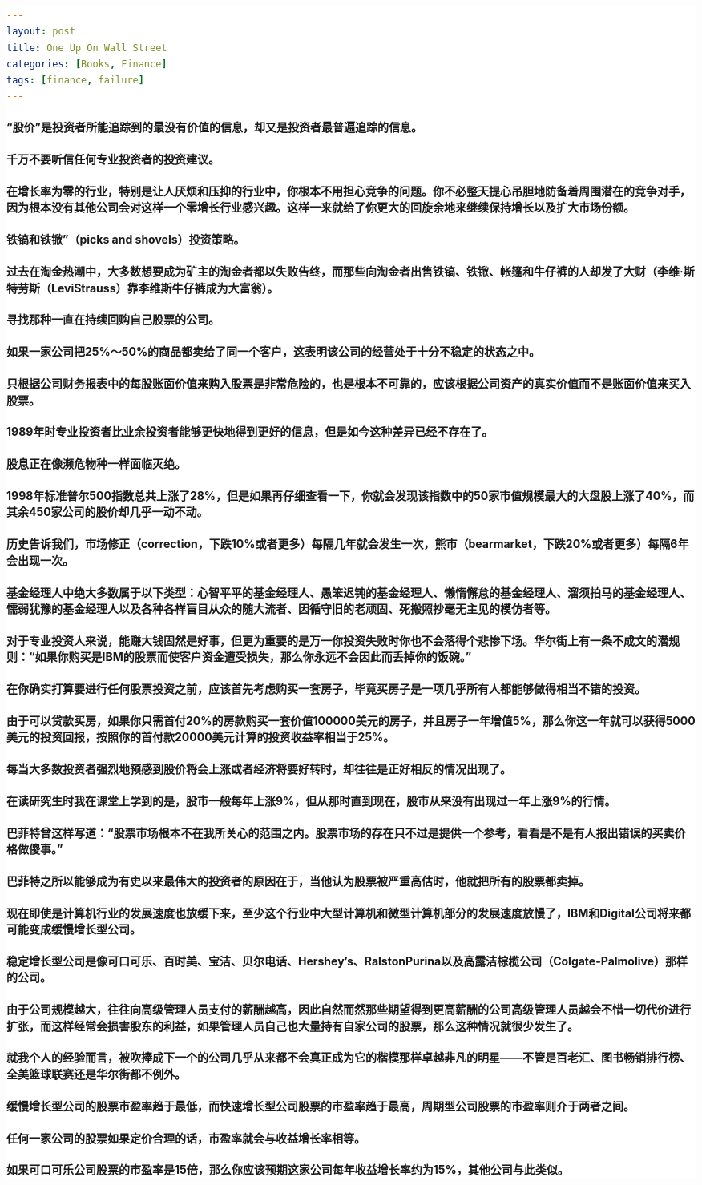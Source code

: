 ```yaml
---
layout: post
title: One Up On Wall Street
categories: [Books, Finance]
tags: [finance, failure]
---
```

#### “股价”是投资者所能追踪到的最没有价值的信息，却又是投资者最普遍追踪的信息。
#### 千万不要听信任何专业投资者的投资建议。
#### 在增长率为零的行业，特别是让人厌烦和压抑的行业中，你根本不用担心竞争的问题。你不必整天提心吊胆地防备着周围潜在的竞争对手，因为根本没有其他公司会对这样一个零增长行业感兴趣。这样一来就给了你更大的回旋余地来继续保持增长以及扩大市场份额。
#### 铁镐和铁锨”（picks and shovels）投资策略。
#### 过去在淘金热潮中，大多数想要成为矿主的淘金者都以失败告终，而那些向淘金者出售铁镐、铁锨、帐篷和牛仔裤的人却发了大财（李维·斯特劳斯（LeviStrauss）靠李维斯牛仔裤成为大富翁）。
#### 寻找那种一直在持续回购自己股票的公司。
#### 如果一家公司把25%～50%的商品都卖给了同一个客户，这表明该公司的经营处于十分不稳定的状态之中。
#### 只根据公司财务报表中的每股账面价值来购入股票是非常危险的，也是根本不可靠的，应该根据公司资产的真实价值而不是账面价值来买入股票。
#### 1989年时专业投资者比业余投资者能够更快地得到更好的信息，但是如今这种差异已经不存在了。
#### 股息正在像濒危物种一样面临灭绝。
#### 1998年标准普尔500指数总共上涨了28%，但是如果再仔细查看一下，你就会发现该指数中的50家市值规模最大的大盘股上涨了40%，而其余450家公司的股价却几乎一动不动。
#### 历史告诉我们，市场修正（correction，下跌10%或者更多）每隔几年就会发生一次，熊市（bearmarket，下跌20%或者更多）每隔6年会出现一次。
#### 基金经理人中绝大多数属于以下类型：心智平平的基金经理人、愚笨迟钝的基金经理人、懒惰懈怠的基金经理人、溜须拍马的基金经理人、懦弱犹豫的基金经理人以及各种各样盲目从众的随大流者、因循守旧的老顽固、死搬照抄毫无主见的模仿者等。
#### 对于专业投资人来说，能赚大钱固然是好事，但更为重要的是万一你投资失败时你也不会落得个悲惨下场。华尔街上有一条不成文的潜规则：“如果你购买是IBM的股票而使客户资金遭受损失，那么你永远不会因此而丢掉你的饭碗。”
#### 在你确实打算要进行任何股票投资之前，应该首先考虑购买一套房子，毕竟买房子是一项几乎所有人都能够做得相当不错的投资。
#### 由于可以贷款买房，如果你只需首付20%的房款购买一套价值100000美元的房子，并且房子一年增值5%，那么你这一年就可以获得5000美元的投资回报，按照你的首付款20000美元计算的投资收益率相当于25%。
#### 每当大多数投资者强烈地预感到股价将会上涨或者经济将要好转时，却往往是正好相反的情况出现了。
#### 在读研究生时我在课堂上学到的是，股市一般每年上涨9%，但从那时直到现在，股市从来没有出现过一年上涨9%的行情。
#### 巴菲特曾这样写道：“股票市场根本不在我所关心的范围之内。股票市场的存在只不过是提供一个参考，看看是不是有人报出错误的买卖价格做傻事。”
#### 巴菲特之所以能够成为有史以来最伟大的投资者的原因在于，当他认为股票被严重高估时，他就把所有的股票都卖掉。
#### 现在即使是计算机行业的发展速度也放缓下来，至少这个行业中大型计算机和微型计算机部分的发展速度放慢了，IBM和Digital公司将来都可能变成缓慢增长型公司。
#### 稳定增长型公司是像可口可乐、百时美、宝洁、贝尔电话、Hershey’s、RalstonPurina以及高露洁棕榄公司（Colgate-Palmolive）那样的公司。
#### 由于公司规模越大，往往向高级管理人员支付的薪酬越高，因此自然而然那些期望得到更高薪酬的公司高级管理人员越会不惜一切代价进行扩张，而这样经常会损害股东的利益，如果管理人员自己也大量持有自家公司的股票，那么这种情况就很少发生了。
#### 就我个人的经验而言，被吹捧成下一个的公司几乎从来都不会真正成为它的楷模那样卓越非凡的明星——不管是百老汇、图书畅销排行榜、全美篮球联赛还是华尔街都不例外。
#### 缓慢增长型公司的股票市盈率趋于最低，而快速增长型公司股票的市盈率趋于最高，周期型公司股票的市盈率则介于两者之间。
#### 任何一家公司的股票如果定价合理的话，市盈率就会与收益增长率相等。
#### 如果可口可乐公司股票的市盈率是15倍，那么你应该预期这家公司每年收益增长率约为15%，其他公司与此类似。